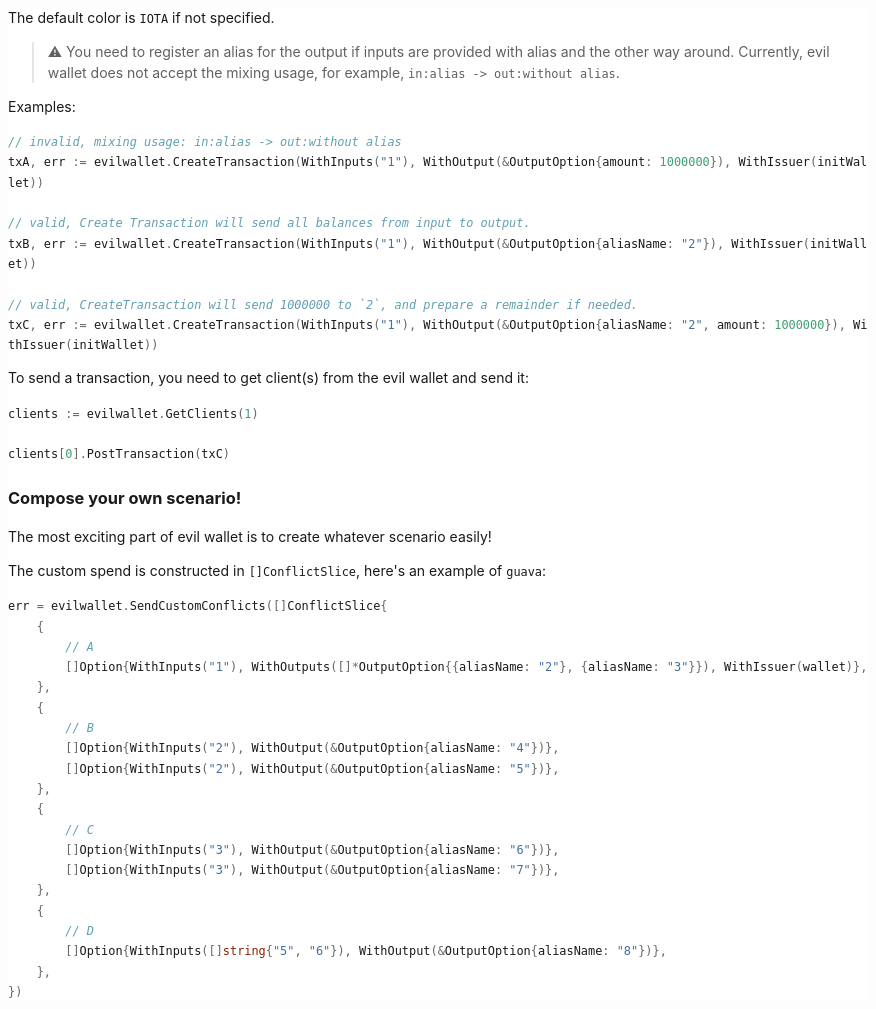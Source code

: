 The default color is `IOTA` if not specified.

> :warning: You need to register an alias for the output if inputs are provided with alias and the other way around. Currently, evil wallet does not accept the mixing usage, for example, `in:alias -> out:without alias`.

Examples:

```go
// invalid, mixing usage: in:alias -> out:without alias
txA, err := evilwallet.CreateTransaction(WithInputs("1"), WithOutput(&OutputOption{amount: 1000000}), WithIssuer(initWallet))

// valid, Create Transaction will send all balances from input to output.
txB, err := evilwallet.CreateTransaction(WithInputs("1"), WithOutput(&OutputOption{aliasName: "2"}), WithIssuer(initWallet))

// valid, CreateTransaction will send 1000000 to `2`, and prepare a remainder if needed.
txC, err := evilwallet.CreateTransaction(WithInputs("1"), WithOutput(&OutputOption{aliasName: "2", amount: 1000000}), WithIssuer(initWallet))
```

To send a transaction, you need to get client(s) from the evil wallet and send it:

```go
clients := evilwallet.GetClients(1)

clients[0].PostTransaction(txC)
```

### Compose your own scenario!

The most exciting part of evil wallet is to create whatever scenario easily!

The custom spend is constructed in `[]ConflictSlice`, here's an example of `guava`:

```go
err = evilwallet.SendCustomConflicts([]ConflictSlice{
    {
        // A
        []Option{WithInputs("1"), WithOutputs([]*OutputOption{{aliasName: "2"}, {aliasName: "3"}}), WithIssuer(wallet)},
    },
    {
        // B
        []Option{WithInputs("2"), WithOutput(&OutputOption{aliasName: "4"})},
        []Option{WithInputs("2"), WithOutput(&OutputOption{aliasName: "5"})},
    },
    {
        // C
        []Option{WithInputs("3"), WithOutput(&OutputOption{aliasName: "6"})},
        []Option{WithInputs("3"), WithOutput(&OutputOption{aliasName: "7"})},
    },
    {
        // D
        []Option{WithInputs([]string{"5", "6"}), WithOutput(&OutputOption{aliasName: "8"})},
    },
})
```
